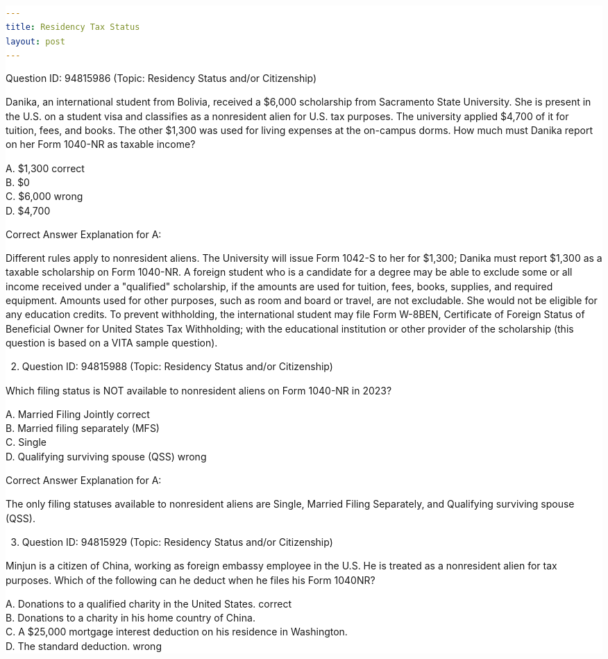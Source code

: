 ```yaml
---
title: Residency Tax Status
layout: post
---
```


Question ID: 94815986 (Topic: Residency Status and/or Citizenship)

Danika, an international student from Bolivia, received a $6,000 scholarship from Sacramento State University. She is present in the U.S. on a student visa and classifies as a nonresident alien for U.S. tax purposes. The university applied $4,700 of it for tuition, fees, and books. The other $1,300 was used for living expenses at the on-campus dorms. How much must Danika report on her Form 1040-NR as taxable income?

A. $1,300 correct  
B. $0  
C. $6,000 wrong  
D. $4,700  

Correct Answer Explanation for A:

Different rules apply to nonresident aliens. The University will issue Form 1042-S to her for $1,300; Danika must report $1,300 as a taxable scholarship on Form 1040-NR. A foreign student who is a candidate for a degree may be able to exclude some or all income received under a "qualified" scholarship, if the amounts are used for tuition, fees, books, supplies, and required equipment. Amounts used for other purposes, such as room and board or travel, are not excludable. She would not be eligible for any education credits. To prevent withholding, the international student may file Form W-8BEN, Certificate of Foreign Status of Beneficial Owner for United States Tax Withholding; with the educational institution or other provider of the scholarship (this question is based on a VITA sample question).

2. Question ID: 94815988 (Topic: Residency Status and/or Citizenship)

Which filing status is NOT available to nonresident aliens on Form 1040-NR in 2023?

A. Married Filing Jointly  correct  
B. Married filing separately (MFS)  
C. Single  
D. Qualifying surviving spouse (QSS) wrong  

Correct Answer Explanation for A:

The only filing statuses available to nonresident aliens are Single, Married Filing Separately, and Qualifying surviving spouse (QSS).

3. Question ID: 94815929 (Topic: Residency Status and/or Citizenship)

Minjun is a citizen of China, working as foreign embassy employee in the U.S. He is treated as a nonresident alien for tax purposes. Which of the following can he deduct when he files his Form 1040NR?

A. Donations to a qualified charity in the United States. correct  
B. Donations to a charity in his home country of China.  
C. A $25,000 mortgage interest deduction on his residence in Washington.  
D. The standard deduction.  wrong
